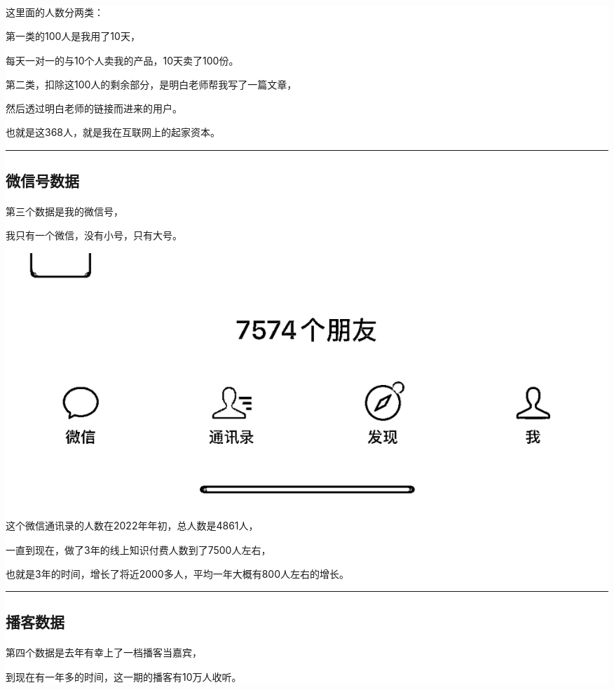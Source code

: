这里面的人数分两类：

第一类的100人是我用了10天，

每天一对一的与10个人卖我的产品，10天卖了100份。

第二类，扣除这100人的剩余部分，是明白老师帮我写了一篇文章，

然后透过明白老师的链接而进来的用户。

也就是这368人，就是我在互联网上的起家资本。

* * *

## 微信号数据

第三个数据是我的微信号，

我只有一个微信，没有小号，只有大号。

![](img/6ca28bb6139ac73d902f28371846e007.png)

这个微信通讯录的人数在2022年年初，总人数是4861人，

一直到现在，做了3年的线上知识付费人数到了7500人左右，

也就是3年的时间，增长了将近2000多人，平均一年大概有800人左右的增长。

* * *

## 播客数据

第四个数据是去年有幸上了一档播客当嘉宾，

到现在有一年多的时间，这一期的播客有10万人收听。
